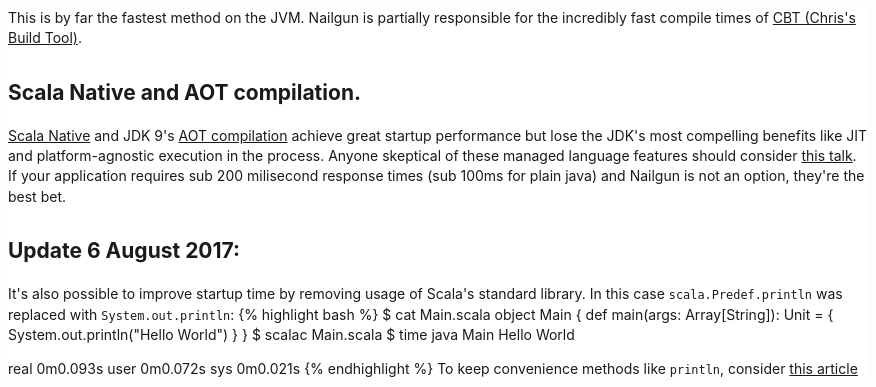 This is by far the fastest method on the JVM. Nailgun is partially responsible for the incredibly fast compile times of [CBT (Chris's Build Tool)](https://github.com/cvogt/cbt).

## Scala Native and AOT compilation. 

[Scala Native](scala-native.org) and JDK 9's [AOT compilation](http://openjdk.java.net/jeps/295) achieve great startup performance but lose the JDK's most compelling benefits like JIT and platform-agnostic execution in the process. Anyone skeptical of these managed language features should consider [this talk](https://www.youtube.com/watch?v=Pz-4co8IaI8&feature=youtu.be). If your application requires sub 200 milisecond response times (sub 100ms for plain java) and Nailgun is not an option, they're the best bet. 

## Update 6 August 2017:
It's also possible to improve startup time by removing usage of Scala's standard library. In this case `scala.Predef.println` was replaced with `System.out.println`:
{% highlight bash %}
$ cat Main.scala 
object Main {
  def main(args: Array[String]): Unit = {
    System.out.println("Hello World")
  }
}
$ scalac Main.scala
$ time java Main
Hello World

real  0m0.093s
user  0m0.072s
sys   0m0.021s
{% endhighlight %}
To keep convenience methods like `println`, consider [this article](http://august.nagro.us/removing-scala-predef.html)
